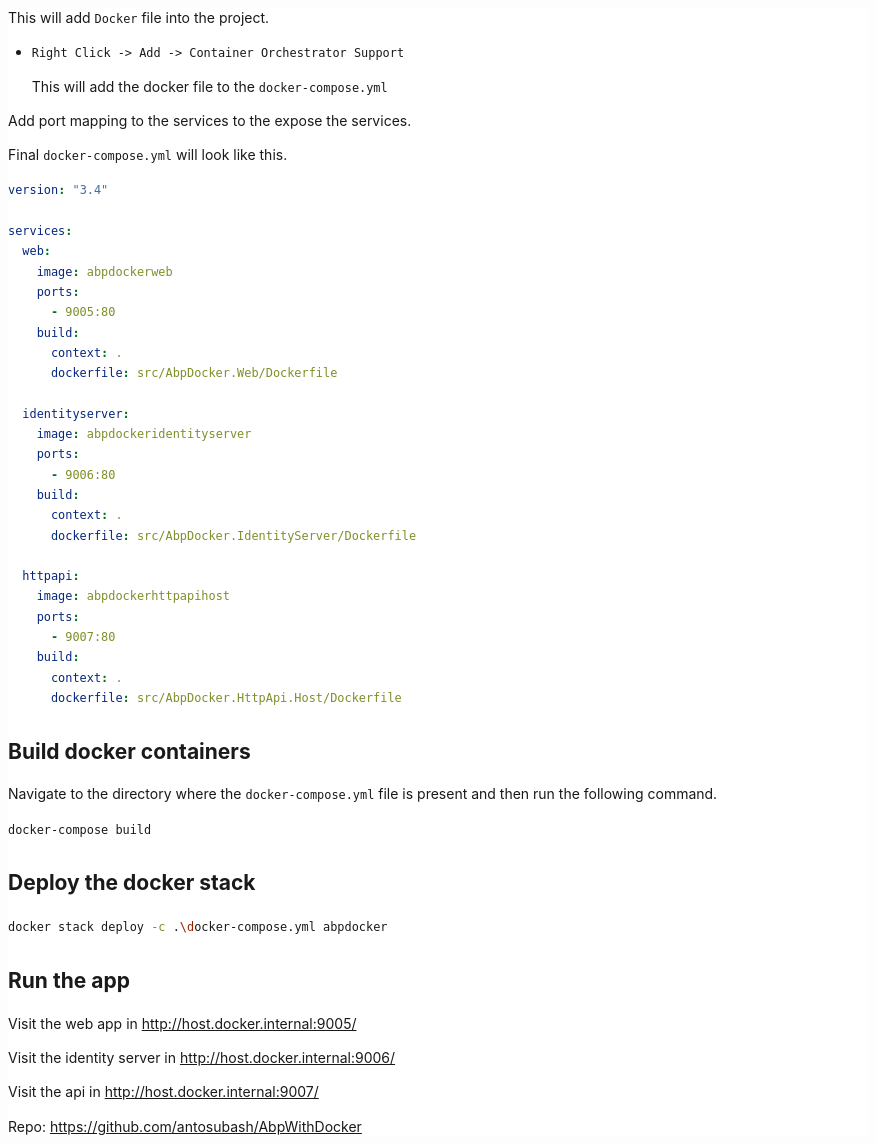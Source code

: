   This will add `Docker` file into the project.

- `Right Click -> Add -> Container Orchestrator Support`

  This will add the docker file to the `docker-compose.yml`

Add port mapping to the services to the expose the services.

Final `docker-compose.yml` will look like this.

```yml
version: "3.4"

services:
  web:
    image: abpdockerweb
    ports:
      - 9005:80
    build:
      context: .
      dockerfile: src/AbpDocker.Web/Dockerfile

  identityserver:
    image: abpdockeridentityserver
    ports:
      - 9006:80
    build:
      context: .
      dockerfile: src/AbpDocker.IdentityServer/Dockerfile

  httpapi:
    image: abpdockerhttpapihost
    ports:
      - 9007:80
    build:
      context: .
      dockerfile: src/AbpDocker.HttpApi.Host/Dockerfile
```

## Build docker containers

Navigate to the directory where the `docker-compose.yml` file is present and then run the following command.

```bash
docker-compose build
```

## Deploy the docker stack

```bash
docker stack deploy -c .\docker-compose.yml abpdocker
```

## Run the app

Visit the web app in <http://host.docker.internal:9005/>

Visit the identity server in <http://host.docker.internal:9006/>

Visit the api in <http://host.docker.internal:9007/>

Repo: <https://github.com/antosubash/AbpWithDocker>
